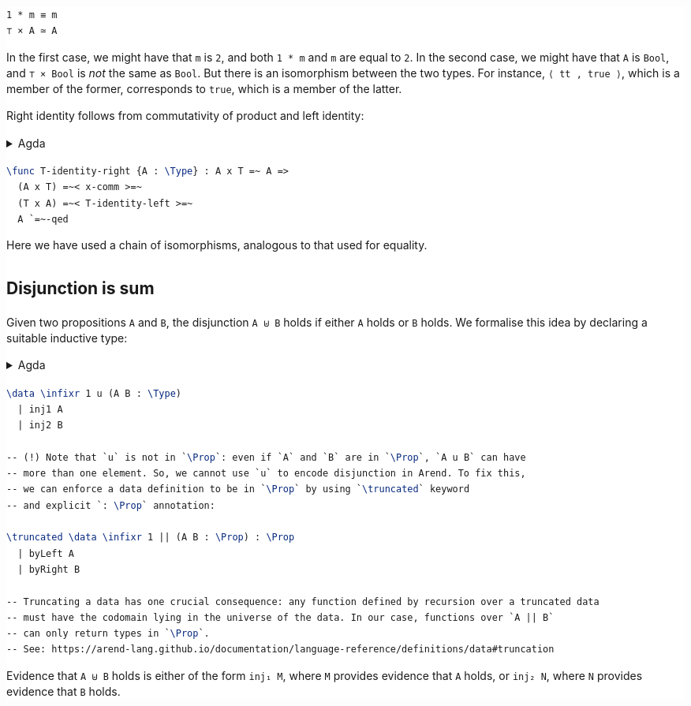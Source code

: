     1 * m ≡ m
    ⊤ × A ≃ A

In the first case, we might have that `m` is `2`, and both
`1 * m` and `m` are equal to `2`.  In the second
case, we might have that `A` is `Bool`, and `⊤ × Bool` is _not_ the
same as `Bool`.  But there is an isomorphism between the two types.
For instance, `⟨ tt , true ⟩`, which is a member of the former,
corresponds to `true`, which is a member of the latter.

Right identity follows from commutativity of product and left identity:
<details><summary>Agda</summary></details>

```tex
\func T-identity-right {A : \Type} : A x T =~ A =>
  (A x T) =~< x-comm >=~
  (T x A) =~< T-identity-left >=~
  A `=~-qed
```
Here we have used a chain of isomorphisms, analogous to that used for
equality.


## Disjunction is sum

Given two propositions `A` and `B`, the disjunction `A ⊎ B` holds
if either `A` holds or `B` holds.  We formalise this idea by
declaring a suitable inductive type:
<details><summary>Agda</summary></details>

```tex
\data \infixr 1 u (A B : \Type)
  | inj1 A
  | inj2 B

-- (!) Note that `u` is not in `\Prop`: even if `A` and `B` are in `\Prop`, `A u B` can have
-- more than one element. So, we cannot use `u` to encode disjunction in Arend. To fix this,
-- we can enforce a data definition to be in `\Prop` by using `\truncated` keyword
-- and explicit `: \Prop` annotation:

\truncated \data \infixr 1 || (A B : \Prop) : \Prop
  | byLeft A
  | byRight B

-- Truncating a data has one crucial consequence: any function defined by recursion over a truncated data
-- must have the codomain lying in the universe of the data. In our case, functions over `A || B`
-- can only return types in `\Prop`.
-- See: https://arend-lang.github.io/documentation/language-reference/definitions/data#truncation
```
Evidence that `A ⊎ B` holds is either of the form `inj₁ M`, where `M`
provides evidence that `A` holds, or `inj₂ N`, where `N` provides
evidence that `B` holds.
